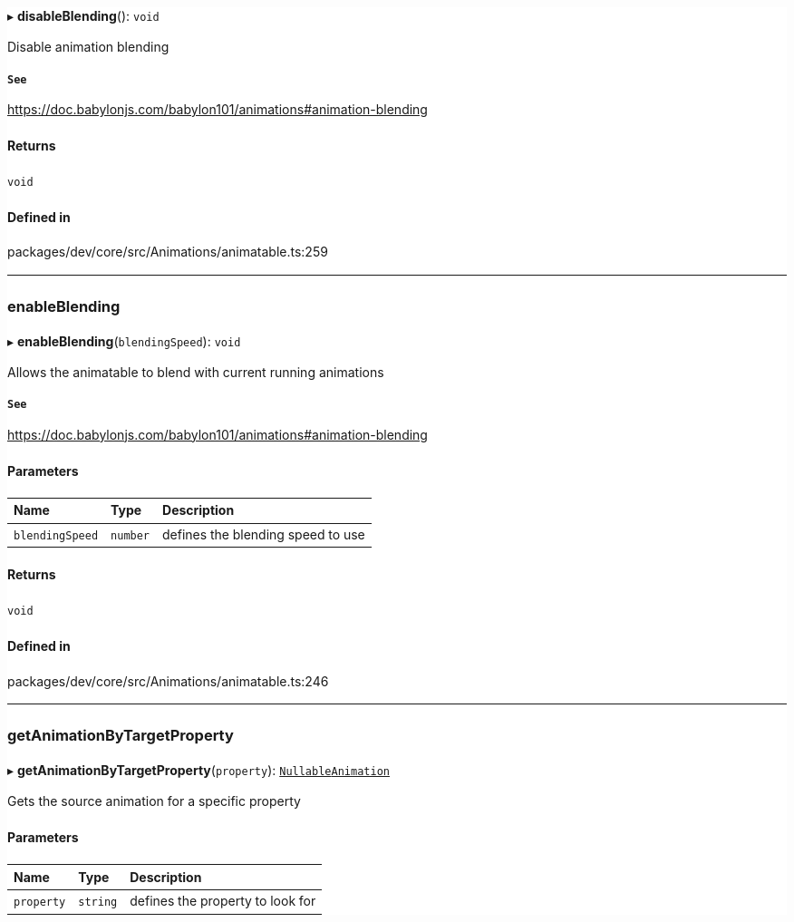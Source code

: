 ▸ **disableBlending**(): `void`

Disable animation blending

**`See`**

https://doc.babylonjs.com/babylon101/animations#animation-blending

#### Returns

`void`

#### Defined in

packages/dev/core/src/Animations/animatable.ts:259

___

### enableBlending

▸ **enableBlending**(`blendingSpeed`): `void`

Allows the animatable to blend with current running animations

**`See`**

https://doc.babylonjs.com/babylon101/animations#animation-blending

#### Parameters

| Name | Type | Description |
| :------ | :------ | :------ |
| `blendingSpeed` | `number` | defines the blending speed to use |

#### Returns

`void`

#### Defined in

packages/dev/core/src/Animations/animatable.ts:246

___

### getAnimationByTargetProperty

▸ **getAnimationByTargetProperty**(`property`): [`Nullable`](../modules.md#nullable)[`Animation`](Animation.md)

Gets the source animation for a specific property

#### Parameters

| Name | Type | Description |
| :------ | :------ | :------ |
| `property` | `string` | defines the property to look for |
